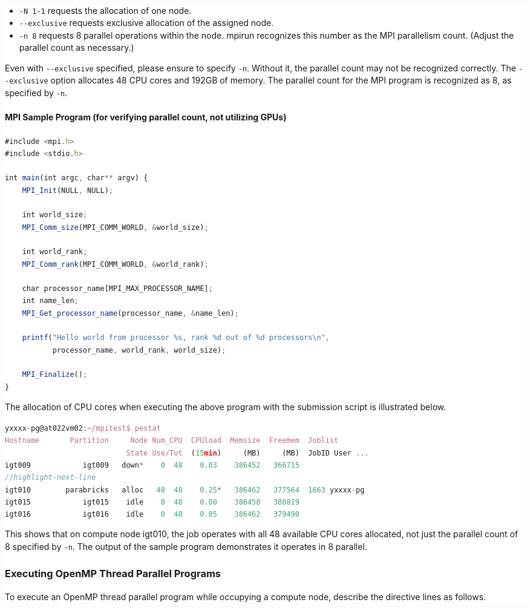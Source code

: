 - `-N 1-1` requests the allocation of one node.
- `--exclusive` requests exclusive allocation of the assigned node.
- `-n 8` requests 8 parallel operations within the node. mpirun recognizes this number as the MPI parallelism count. (Adjust the parallel count as necessary.)

Even with `--exclusive` specified, please ensure to specify `-n`. Without it, the parallel count may not be recognized correctly. The `--exclusive` option allocates 48 CPU cores and 192GB of memory. The parallel count for the MPI program is recognized as 8, as specified by `-n`.

#### MPI Sample Program (for verifying parallel count, not utilizing GPUs)
```js
#include <mpi.h>
#include <stdio.h>

int main(int argc, char** argv) {
    MPI_Init(NULL, NULL);

    int world_size;
    MPI_Comm_size(MPI_COMM_WORLD, &world_size);

    int world_rank;
    MPI_Comm_rank(MPI_COMM_WORLD, &world_rank);

    char processor_name[MPI_MAX_PROCESSOR_NAME];
    int name_len;
    MPI_Get_processor_name(processor_name, &name_len);

    printf("Hello world from processor %s, rank %d out of %d processors\n",
           processor_name, world_rank, world_size);

    MPI_Finalize();
}
```
The allocation of CPU cores when executing the above program with the submission script is illustrated below.
```js
yxxxx-pg@at022vm02:~/mpitest$ pestat
Hostname       Partition     Node Num_CPU  CPUload  Memsize  Freemem  Joblist
                            State Use/Tot  (15min)     (MB)     (MB)  JobID User ...
igt009            igt009   down*    0  48    0.03    386452   366715   
//highlight-next-line
igt010        parabricks   alloc   48  48    0.25*   386462   377564  1663 yxxxx-pg  
igt015            igt015    idle    0  48    0.00    386458   380819   
igt016            igt016    idle    0  48    0.05    386462   379490   
```
This shows that on compute node igt010, the job operates with all 48 available CPU cores allocated, not just the parallel count of 8 specified by `-n`. The output of the sample program demonstrates it operates in 8 parallel.

### Executing OpenMP Thread Parallel Programs

To execute an OpenMP thread parallel program while occupying a compute node, describe the directive lines as follows.
